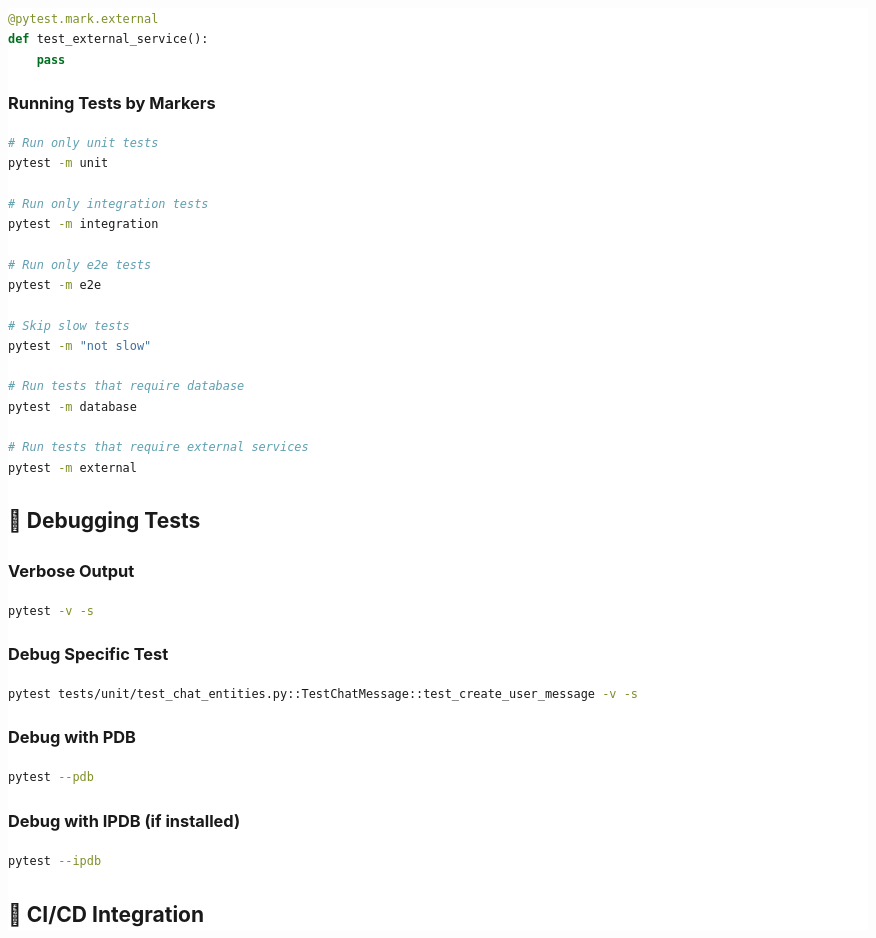 ```python
@pytest.mark.external
def test_external_service():
    pass
```

### Running Tests by Markers
```bash
# Run only unit tests
pytest -m unit

# Run only integration tests
pytest -m integration

# Run only e2e tests
pytest -m e2e

# Skip slow tests
pytest -m "not slow"

# Run tests that require database
pytest -m database

# Run tests that require external services
pytest -m external
```

## 🐛 Debugging Tests

### Verbose Output
```bash
pytest -v -s
```

### Debug Specific Test
```bash
pytest tests/unit/test_chat_entities.py::TestChatMessage::test_create_user_message -v -s
```

### Debug with PDB
```bash
pytest --pdb
```

### Debug with IPDB (if installed)
```bash
pytest --ipdb
```

## 🔄 CI/CD Integration
